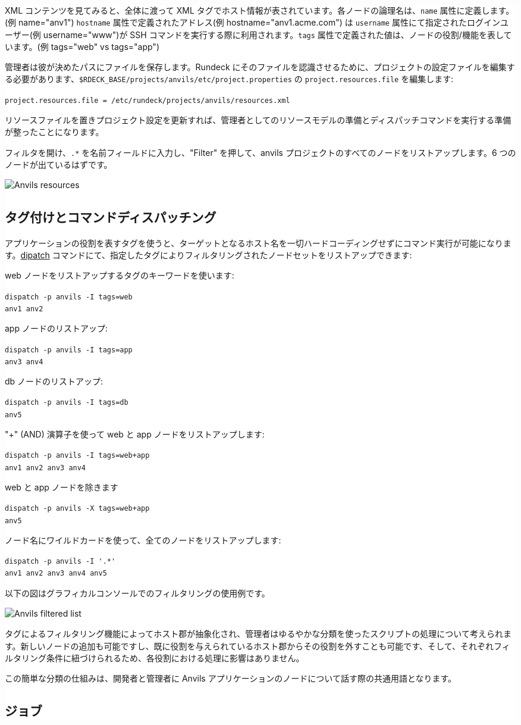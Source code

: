 XML コンテンツを見てみると、全体に渡って XML タグでホスト情報が表されています。各ノードの論理名は、``name`` 属性に定義します。(例 name="anv1") ``hostname`` 属性で定義されたアドレス(例 hostname="anv1.acme.com") は ``username`` 属性にて指定されたログインユーザー(例 username="www")が SSH コマンドを実行する際に利用されます。`tags` 属性で定義された値は、ノードの役割/機能を表しています。(例 tags="web" vs tags="app")

管理者は彼が決めたパスにファイルを保存します。Rundeck にそのファイルを認識させるために、プロジェクトの設定ファイルを編集する必要があります、`$RDECK_BASE/projects/anvils/etc/project.properties` の `project.resources.file` を編集します:

    project.resources.file = /etc/rundeck/projects/anvils/resources.xml
   
リソースファイルを置きプロジェクト設定を更新すれば、管理者としてのリソースモデルの準備とディスパッチコマンドを実行する準備が整ったことになります。

フィルタを開け、``.*`` を名前フィールドに入力し、"Filter" を押して、anvils プロジェクトのすべてのノードをリストアップします。6 つのノードが出ているはずです。

![Anvils resources](../figures/fig0601.png)

## タグ付けとコマンドディスパッチング

アプリケーションの役割を表すタグを使うと、ターゲットとなるホスト名を一切ハードコーディングせずにコマンド実行が可能になります。[dipatch](../manpages/man1/dispatch.html) コマンドにて、指定したタグによりフィルタリングされたノードセットをリストアップできます:

web ノードをリストアップするタグのキーワードを使います:

    dispatch -p anvils -I tags=web
    anv1 anv2
    
app ノードのリストアップ:

    dispatch -p anvils -I tags=app
    anv3 anv4

db ノードのリストアップ:

    dispatch -p anvils -I tags=db
    anv5

"+" (AND) 演算子を使って web と app ノードをリストアップします:

    dispatch -p anvils -I tags=web+app
    anv1 anv2 anv3 anv4

web と app ノードを除きます

    dispatch -p anvils -X tags=web+app
    anv5

ノード名にワイルドカードを使って、全てのノードをリストアップします:

    dispatch -p anvils -I '.*' 
    anv1 anv2 anv3 anv4 anv5 

以下の図はグラフィカルコンソールでのフィルタリングの使用例です。

![Anvils filtered list](../figures/fig0602.png)

タグによるフィルタリング機能によってホスト郡が抽象化され、管理者はゆるやかな分類を使ったスクリプトの処理について考えられます。新しいノードの追加も可能ですし、既に役割を与えられているホスト郡からその役割を外すことも可能です、そして、それぞれフィルタリング条件に紐づけられるため、各役割における処理に影響はありません。

この簡単な分類の仕組みは、開発者と管理者に Anvils アプリケーションのノードについて話す際の共通用語となります。

## ジョブ
